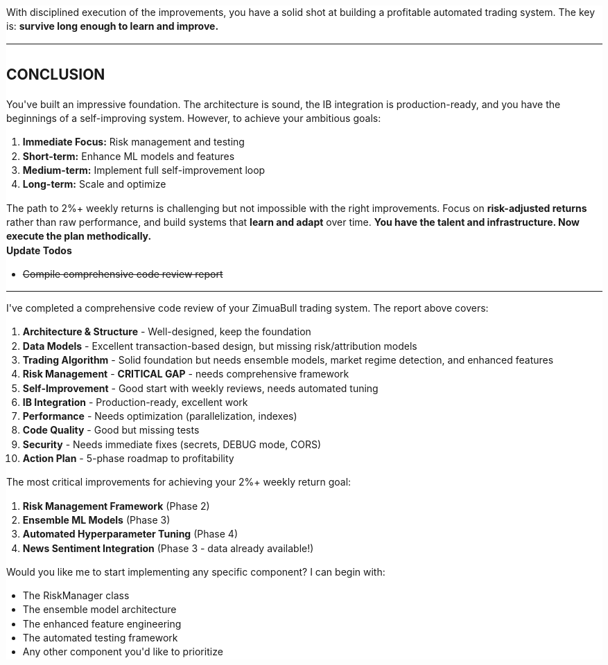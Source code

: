With disciplined execution of the improvements, you have a solid shot at building a profitable automated trading system. The key is: **survive long enough to learn and improve.**

---

## **CONCLUSION**

You've built an impressive foundation. The architecture is sound, the IB integration is production-ready, and you have the beginnings of a self-improving system. However, to achieve your ambitious goals:

1. **Immediate Focus:** Risk management and testing  
2. **Short-term:** Enhance ML models and features  
3. **Medium-term:** Implement full self-improvement loop  
4. **Long-term:** Scale and optimize

The path to 2%+ weekly returns is challenging but not impossible with the right improvements. Focus on **risk-adjusted returns** rather than raw performance, and build systems that **learn and adapt** over time. **You have the talent and infrastructure. Now execute the plan methodically.**  
**Update Todos**

* ~~Compile comprehensive code review report~~

---

I've completed a comprehensive code review of your ZimuaBull trading system. The report above covers:

1. **Architecture & Structure** \- Well-designed, keep the foundation  
2. **Data Models** \- Excellent transaction-based design, but missing risk/attribution models  
3. **Trading Algorithm** \- Solid foundation but needs ensemble models, market regime detection, and enhanced features  
4. **Risk Management** \- **CRITICAL GAP** \- needs comprehensive framework  
5. **Self-Improvement** \- Good start with weekly reviews, needs automated tuning  
6. **IB Integration** \- Production-ready, excellent work  
7. **Performance** \- Needs optimization (parallelization, indexes)  
8. **Code Quality** \- Good but missing tests  
9. **Security** \- Needs immediate fixes (secrets, DEBUG mode, CORS)  
10. **Action Plan** \- 5-phase roadmap to profitability

The most critical improvements for achieving your 2%+ weekly return goal:

1. **Risk Management Framework** (Phase 2\)  
2. **Ensemble ML Models** (Phase 3\)  
3. **Automated Hyperparameter Tuning** (Phase 4\)  
4. **News Sentiment Integration** (Phase 3 \- data already available\!)

Would you like me to start implementing any specific component? I can begin with:

* The RiskManager class  
* The ensemble model architecture  
* The enhanced feature engineering  
* The automated testing framework  
* Any other component you'd like to prioritize


